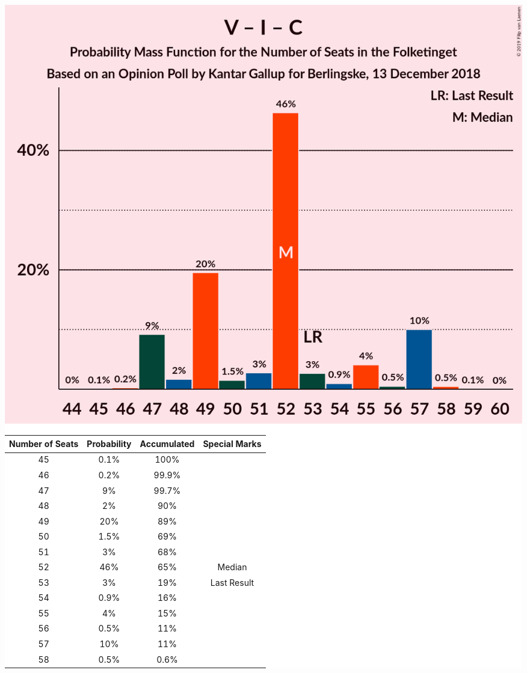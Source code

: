 ![Graph with seats probability mass function not yet produced](2018-12-13-KantarGallup-coalitions-seats-pmf-v–i–c.png "Seats Probability Mass Function")

| Number of Seats | Probability | Accumulated | Special Marks |
|:---------------:|:-----------:|:-----------:|:-------------:|
| 45 | 0.1% | 100% |  |
| 46 | 0.2% | 99.9% |  |
| 47 | 9% | 99.7% |  |
| 48 | 2% | 90% |  |
| 49 | 20% | 89% |  |
| 50 | 1.5% | 69% |  |
| 51 | 3% | 68% |  |
| 52 | 46% | 65% | Median |
| 53 | 3% | 19% | Last Result |
| 54 | 0.9% | 16% |  |
| 55 | 4% | 15% |  |
| 56 | 0.5% | 11% |  |
| 57 | 10% | 11% |  |
| 58 | 0.5% | 0.6% |  |